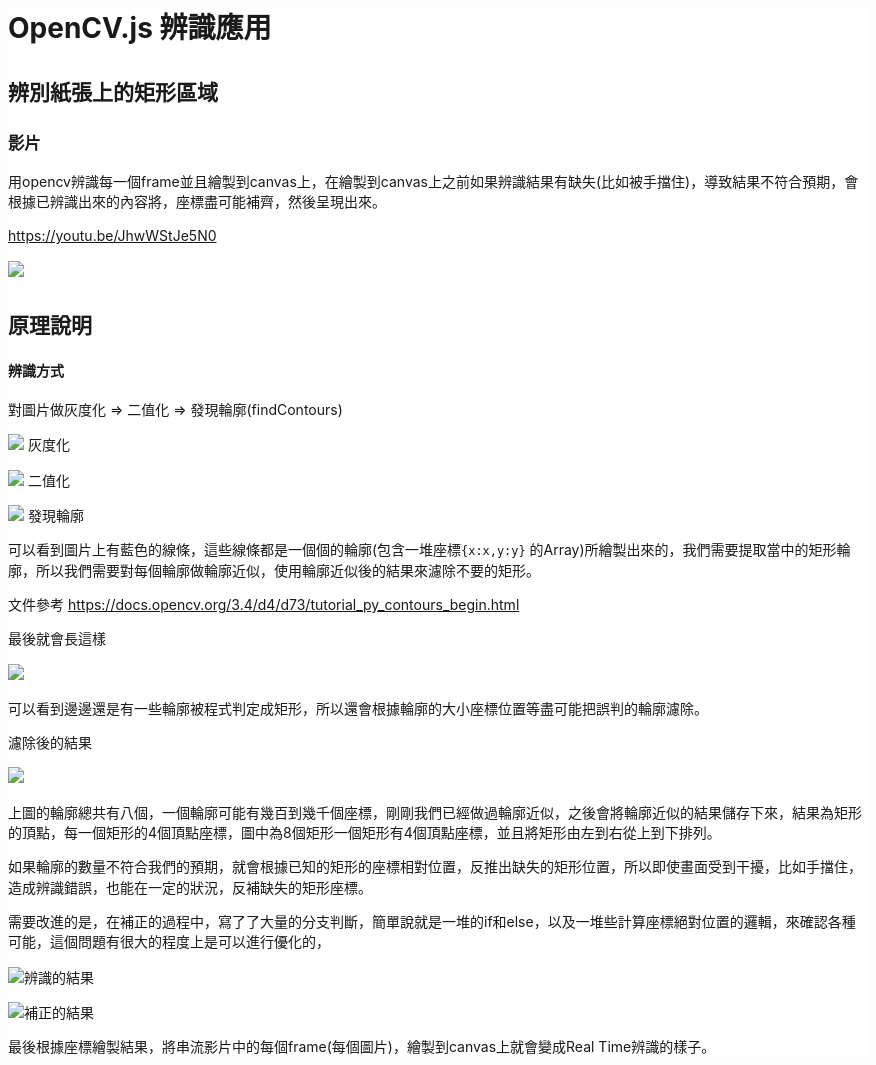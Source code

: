 # OpenCV.js 辨識應用

## 辨別紙張上的矩形區域

### 影片

用opencv辨識每一個frame並且繪製到canvas上，在繪製到canvas上之前如果辨識結果有缺失(比如被手擋住)，導致結果不符合預期，會根據已辨識出來的內容將，座標盡可能補齊，然後呈現出來。

https://youtu.be/JhwWStJe5N0

[![](http://img.youtube.com/vi/JhwWStJe5N0/0.jpg)](http://www.youtube.com/watch?v=JhwWStJe5N0 "")

## 原理說明

#### 辨識方式

對圖片做灰度化 &rArr; 二值化 &rArr; 發現輪廓(findContours)

<img src="https://i.imgur.com/fiZ3wB1.png" width="600" />  灰度化

<img src="https://i.imgur.com/r7o5DCU.png" width="600" />  二值化

<img src="https://i.imgur.com/oCkHvZT.png" width="600" />  發現輪廓

可以看到圖片上有藍色的線條，這些線條都是一個個的輪廓(包含一堆座標```{x:x,y:y}``` 的Array)所繪製出來的，我們需要提取當中的矩形輪廓，所以我們需要對每個輪廓做輪廓近似，使用輪廓近似後的結果來濾除不要的矩形。

文件參考
https://docs.opencv.org/3.4/d4/d73/tutorial_py_contours_begin.html

最後就會長這樣

![](https://i.imgur.com/DoIzQ4I.jpg)

可以看到邊邊還是有一些輪廓被程式判定成矩形，所以還會根據輪廓的大小座標位置等盡可能把誤判的輪廓濾除。

濾除後的結果

![](https://i.imgur.com/yFYquMd.jpg)

上圖的輪廓總共有八個，一個輪廓可能有幾百到幾千個座標，剛剛我們已經做過輪廓近似，之後會將輪廓近似的結果儲存下來，結果為矩形的頂點，每一個矩形的4個頂點座標，圖中為8個矩形一個矩形有4個頂點座標，並且將矩形由左到右從上到下排列。


如果輪廓的數量不符合我們的預期，就會根據已知的矩形的座標相對位置，反推出缺失的矩形位置，所以即使畫面受到干擾，比如手擋住，造成辨識錯誤，也能在一定的狀況，反補缺失的矩形座標。

需要改進的是，在補正的過程中，寫了了大量的分支判斷，簡單說就是一堆的if和else，以及一堆些計算座標絕對位置的邏輯，來確認各種可能，這個問題有很大的程度上是可以進行優化的，

<img src="https://i.imgur.com/6kLmvqA.jpg" width="600" />辨識的結果

<img src="https://i.imgur.com/RhcdPGw.jpg" width="600" />補正的結果


最後根據座標繪製結果，將串流影片中的每個frame(每個圖片)，繪製到canvas上就會變成Real Time辨識的樣子。
